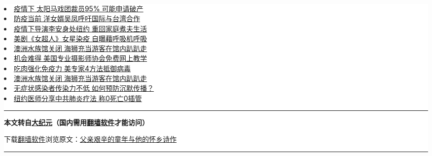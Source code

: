 <li><a href="https://github.com/wccaxy2110/djy/blob/master/gb/20/4/1/n11994892.md#1">疫情下 太阳马戏团裁员95% 可能申请破产</a></li>
<li><a href="https://github.com/wccaxy2110/djy/blob/master/gb/20/4/1/n11994398.md#1">防疫当前 洋女婿吴凤呼吁国际与台湾合作</a></li>
<li><a href="https://github.com/wccaxy2110/djy/blob/master/gb/20/4/1/n11996094.md#1">疫情下导演李安身处纽约 重回家庭煮夫生活</a></li>
<li><a href="https://github.com/wccaxy2110/djy/blob/master/gb/20/4/1/n11995498.md#1">美剧《女超人》女星染疫 自曝藉呼吸机呼吸</a></li>
<li><a href="https://github.com/wccaxy2110/djy/blob/master/gb/20/3/31/n11991233.md#1">澳洲水族馆关闭 海狮充当游客在馆内趴趴走</a></li>
<li><a href="https://github.com/wccaxy2110/djy/blob/master/gb/20/3/31/n11990591.md#1">机会难得 美国专业摄影师协会免费网上教学</a></li>
<li><a href="https://github.com/wccaxy2110/djy/blob/master/gb/20/3/30/n11989588.md#1">吃肉强化免疫力 美专家4方法抵御病毒</a></li>
<li><a href="https://github.com/wccaxy2110/djy/blob/master/gb/20/3/31/n11991233.md#1">澳洲水族馆关闭 海狮充当游客在馆内趴趴走</a></li>
<li><a href="https://github.com/wccaxy2110/djy/blob/master/gb/20/3/31/n11992849.md#1">无症状感染者传染力不低 如何预防沉默传播？</a></li>
<li><a href="https://github.com/wccaxy2110/djy/blob/master/gb/20/4/1/n11995936.md#1">纽约医师分享中共肺炎疗法 称0死亡0插管</a></li>
<hr>

<strong>本文转自<a href="https://www.epochtimes.com">大纪元</a>（国内需用<a href="https://github.com/wccaxy2110/www/blob/master/README.md#8">翻墙软件</a>才能访问）</strong><p>下载<a href="https://github.com/wccaxy2110/www/blob/master/README.md#8">翻墙软件</a>浏览原文：<a href="https://www.epochtimes.com/gb/14/9/18/n4251396.htm">父亲艰辛的童年与他的怀乡诗作</a></p><hr>
